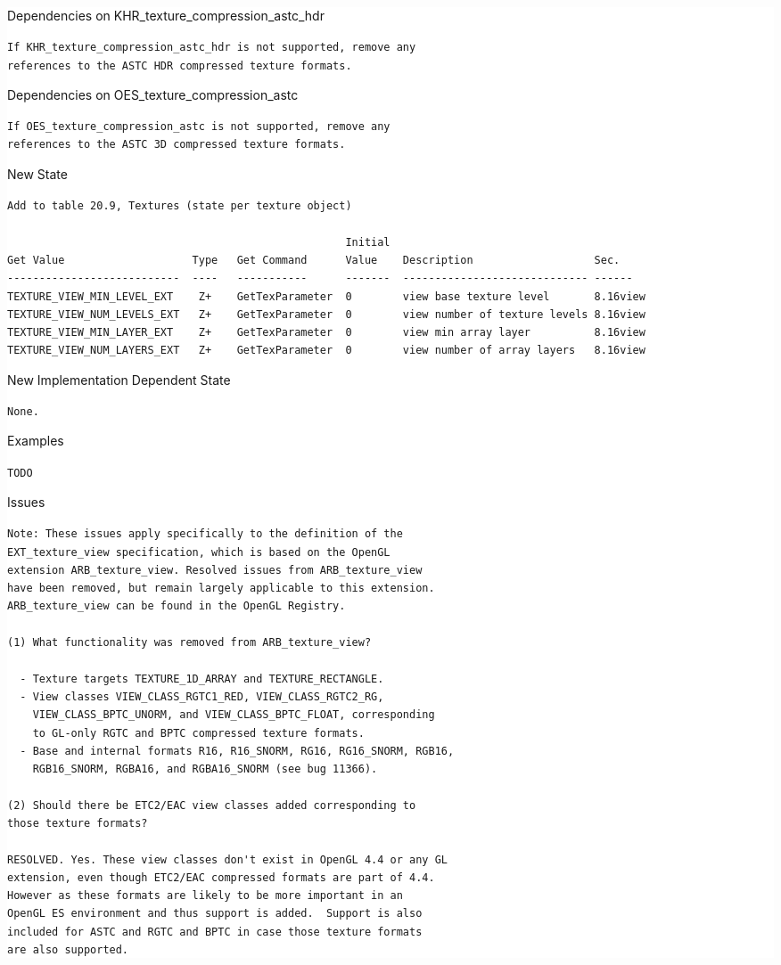 Dependencies on KHR_texture_compression_astc_hdr

    If KHR_texture_compression_astc_hdr is not supported, remove any
    references to the ASTC HDR compressed texture formats.

Dependencies on OES_texture_compression_astc

    If OES_texture_compression_astc is not supported, remove any
    references to the ASTC 3D compressed texture formats.

New State

    Add to table 20.9, Textures (state per texture object)

                                                         Initial
    Get Value                    Type   Get Command      Value    Description                   Sec.
    ---------------------------  ----   -----------      -------  ----------------------------- ------
    TEXTURE_VIEW_MIN_LEVEL_EXT    Z+    GetTexParameter  0        view base texture level       8.16view
    TEXTURE_VIEW_NUM_LEVELS_EXT   Z+    GetTexParameter  0        view number of texture levels 8.16view
    TEXTURE_VIEW_MIN_LAYER_EXT    Z+    GetTexParameter  0        view min array layer          8.16view
    TEXTURE_VIEW_NUM_LAYERS_EXT   Z+    GetTexParameter  0        view number of array layers   8.16view

New Implementation Dependent State

    None.

Examples

    TODO

Issues

    Note: These issues apply specifically to the definition of the
    EXT_texture_view specification, which is based on the OpenGL
    extension ARB_texture_view. Resolved issues from ARB_texture_view
    have been removed, but remain largely applicable to this extension.
    ARB_texture_view can be found in the OpenGL Registry.

    (1) What functionality was removed from ARB_texture_view?

      - Texture targets TEXTURE_1D_ARRAY and TEXTURE_RECTANGLE.
      - View classes VIEW_CLASS_RGTC1_RED, VIEW_CLASS_RGTC2_RG,
        VIEW_CLASS_BPTC_UNORM, and VIEW_CLASS_BPTC_FLOAT, corresponding
        to GL-only RGTC and BPTC compressed texture formats.
      - Base and internal formats R16, R16_SNORM, RG16, RG16_SNORM, RGB16,
        RGB16_SNORM, RGBA16, and RGBA16_SNORM (see bug 11366).

    (2) Should there be ETC2/EAC view classes added corresponding to
    those texture formats?

    RESOLVED. Yes. These view classes don't exist in OpenGL 4.4 or any GL
    extension, even though ETC2/EAC compressed formats are part of 4.4.
    However as these formats are likely to be more important in an
    OpenGL ES environment and thus support is added.  Support is also
    included for ASTC and RGTC and BPTC in case those texture formats
    are also supported.
